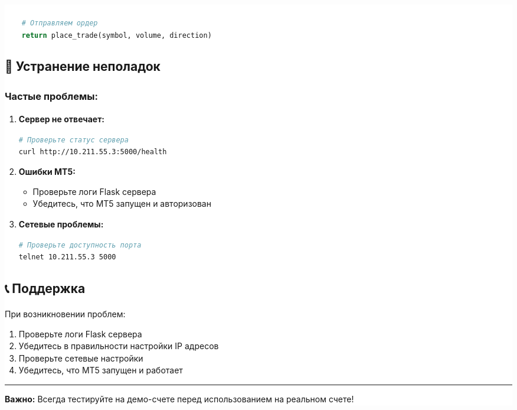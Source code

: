 ```python
    
    # Отправляем ордер
    return place_trade(symbol, volume, direction)
```

## 🔧 Устранение неполадок

### Частые проблемы:

1. **Сервер не отвечает:**
   ```bash
   # Проверьте статус сервера
   curl http://10.211.55.3:5000/health
   ```

2. **Ошибки MT5:**
   - Проверьте логи Flask сервера
   - Убедитесь, что MT5 запущен и авторизован

3. **Сетевые проблемы:**
   ```bash
   # Проверьте доступность порта
   telnet 10.211.55.3 5000
   ```

## 📞 Поддержка

При возникновении проблем:

1. Проверьте логи Flask сервера
2. Убедитесь в правильности настройки IP адресов
3. Проверьте сетевые настройки
4. Убедитесь, что MT5 запущен и работает

---

**Важно:** Всегда тестируйте на демо-счете перед использованием на реальном счете! 